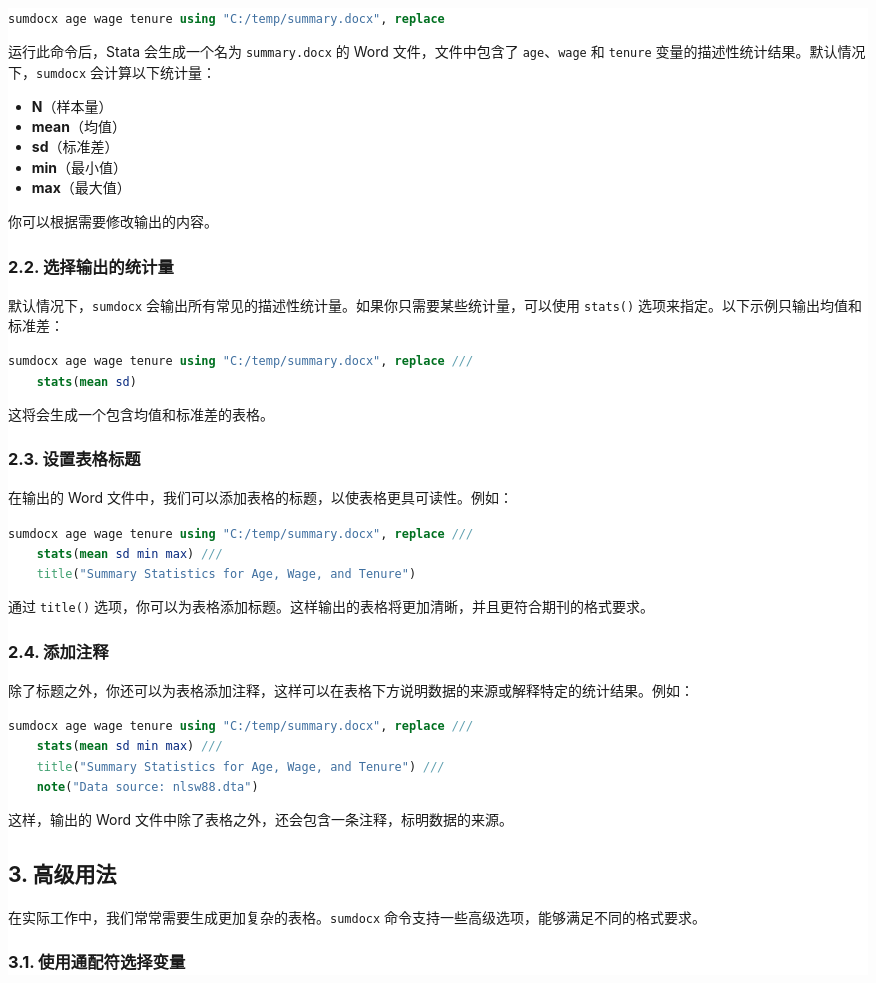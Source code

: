 ```stata
sumdocx age wage tenure using "C:/temp/summary.docx", replace
```

运行此命令后，Stata 会生成一个名为 `summary.docx` 的 Word 文件，文件中包含了 `age`、`wage` 和 `tenure` 变量的描述性统计结果。默认情况下，`sumdocx` 会计算以下统计量：

- **N**（样本量）
- **mean**（均值）
- **sd**（标准差）
- **min**（最小值）
- **max**（最大值）

你可以根据需要修改输出的内容。

### 2.2. 选择输出的统计量

默认情况下，`sumdocx` 会输出所有常见的描述性统计量。如果你只需要某些统计量，可以使用 `stats()` 选项来指定。以下示例只输出均值和标准差：

```stata
sumdocx age wage tenure using "C:/temp/summary.docx", replace ///
    stats(mean sd)
```

这将会生成一个包含均值和标准差的表格。

### 2.3. 设置表格标题

在输出的 Word 文件中，我们可以添加表格的标题，以使表格更具可读性。例如：

```stata
sumdocx age wage tenure using "C:/temp/summary.docx", replace ///
    stats(mean sd min max) ///
    title("Summary Statistics for Age, Wage, and Tenure")
```

通过 `title()` 选项，你可以为表格添加标题。这样输出的表格将更加清晰，并且更符合期刊的格式要求。

### 2.4. 添加注释

除了标题之外，你还可以为表格添加注释，这样可以在表格下方说明数据的来源或解释特定的统计结果。例如：

```stata
sumdocx age wage tenure using "C:/temp/summary.docx", replace ///
    stats(mean sd min max) ///
    title("Summary Statistics for Age, Wage, and Tenure") ///
    note("Data source: nlsw88.dta")
```

这样，输出的 Word 文件中除了表格之外，还会包含一条注释，标明数据的来源。

## 3. 高级用法

在实际工作中，我们常常需要生成更加复杂的表格。`sumdocx` 命令支持一些高级选项，能够满足不同的格式要求。

### 3.1. 使用通配符选择变量
